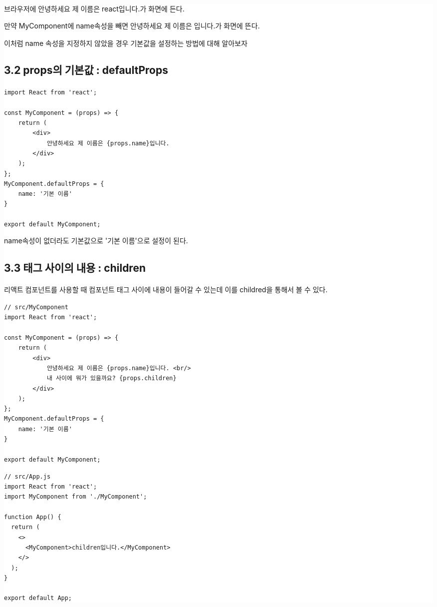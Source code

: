 브라우저에 안녕하세요 제 이름은 react입니다.가 화면에 든다.

만약 MyComponent에 name속성을 빼면 안녕하세요 제 이름은 입니다.가 화면에 뜬다.

이처럼 name 속성을 지정하지 않았을 경우 기본값을 설정하는 방법에 대해 알아보자

## 3.2 props의 기본값 : defaultProps

```react
import React from 'react';

const MyComponent = (props) => {
    return (
        <div>
            안녕하세요 제 이름은 {props.name}입니다.
        </div>
    );
};
MyComponent.defaultProps = {
    name: '기본 이름'
}

export default MyComponent;
```

name속성이 없더라도 기본값으로 '기본 이름'으로 설정이 된다.



## 3.3 태그 사이의 내용 : children

리액트 컴포넌트를 사용할 때 컴포넌트 태그 사이에 내용이 들어갈 수 있는데 이를 childred을 통해서 볼 수 있다.

```react
// src/MyComponent
import React from 'react';

const MyComponent = (props) => {
    return (
        <div>
            안녕하세요 제 이름은 {props.name}입니다. <br/>
            내 사이에 뭐가 있을까요? {props.children}
        </div>
    );
};
MyComponent.defaultProps = {
    name: '기본 이름'
}

export default MyComponent;
```

```react
// src/App.js
import React from 'react';
import MyComponent from './MyComponent';

function App() {
  return (
    <>
      <MyComponent>children입니다.</MyComponent>
    </>
  );
}

export default App;
```
